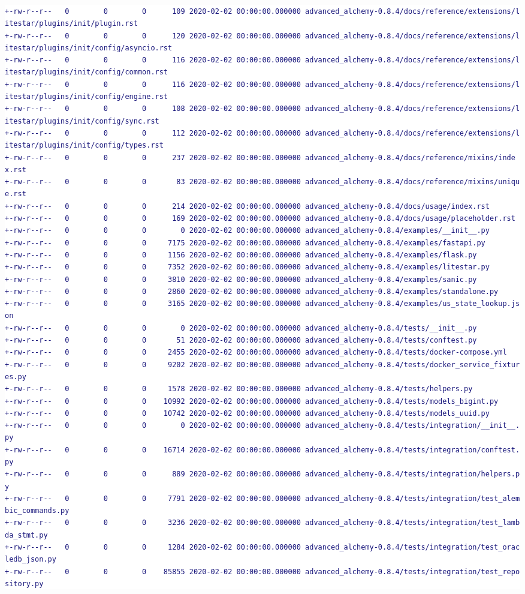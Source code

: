 ```diff
+-rw-r--r--   0        0        0      109 2020-02-02 00:00:00.000000 advanced_alchemy-0.8.4/docs/reference/extensions/litestar/plugins/init/plugin.rst
+-rw-r--r--   0        0        0      120 2020-02-02 00:00:00.000000 advanced_alchemy-0.8.4/docs/reference/extensions/litestar/plugins/init/config/asyncio.rst
+-rw-r--r--   0        0        0      116 2020-02-02 00:00:00.000000 advanced_alchemy-0.8.4/docs/reference/extensions/litestar/plugins/init/config/common.rst
+-rw-r--r--   0        0        0      116 2020-02-02 00:00:00.000000 advanced_alchemy-0.8.4/docs/reference/extensions/litestar/plugins/init/config/engine.rst
+-rw-r--r--   0        0        0      108 2020-02-02 00:00:00.000000 advanced_alchemy-0.8.4/docs/reference/extensions/litestar/plugins/init/config/sync.rst
+-rw-r--r--   0        0        0      112 2020-02-02 00:00:00.000000 advanced_alchemy-0.8.4/docs/reference/extensions/litestar/plugins/init/config/types.rst
+-rw-r--r--   0        0        0      237 2020-02-02 00:00:00.000000 advanced_alchemy-0.8.4/docs/reference/mixins/index.rst
+-rw-r--r--   0        0        0       83 2020-02-02 00:00:00.000000 advanced_alchemy-0.8.4/docs/reference/mixins/unique.rst
+-rw-r--r--   0        0        0      214 2020-02-02 00:00:00.000000 advanced_alchemy-0.8.4/docs/usage/index.rst
+-rw-r--r--   0        0        0      169 2020-02-02 00:00:00.000000 advanced_alchemy-0.8.4/docs/usage/placeholder.rst
+-rw-r--r--   0        0        0        0 2020-02-02 00:00:00.000000 advanced_alchemy-0.8.4/examples/__init__.py
+-rw-r--r--   0        0        0     7175 2020-02-02 00:00:00.000000 advanced_alchemy-0.8.4/examples/fastapi.py
+-rw-r--r--   0        0        0     1156 2020-02-02 00:00:00.000000 advanced_alchemy-0.8.4/examples/flask.py
+-rw-r--r--   0        0        0     7352 2020-02-02 00:00:00.000000 advanced_alchemy-0.8.4/examples/litestar.py
+-rw-r--r--   0        0        0     3810 2020-02-02 00:00:00.000000 advanced_alchemy-0.8.4/examples/sanic.py
+-rw-r--r--   0        0        0     2860 2020-02-02 00:00:00.000000 advanced_alchemy-0.8.4/examples/standalone.py
+-rw-r--r--   0        0        0     3165 2020-02-02 00:00:00.000000 advanced_alchemy-0.8.4/examples/us_state_lookup.json
+-rw-r--r--   0        0        0        0 2020-02-02 00:00:00.000000 advanced_alchemy-0.8.4/tests/__init__.py
+-rw-r--r--   0        0        0       51 2020-02-02 00:00:00.000000 advanced_alchemy-0.8.4/tests/conftest.py
+-rw-r--r--   0        0        0     2455 2020-02-02 00:00:00.000000 advanced_alchemy-0.8.4/tests/docker-compose.yml
+-rw-r--r--   0        0        0     9202 2020-02-02 00:00:00.000000 advanced_alchemy-0.8.4/tests/docker_service_fixtures.py
+-rw-r--r--   0        0        0     1578 2020-02-02 00:00:00.000000 advanced_alchemy-0.8.4/tests/helpers.py
+-rw-r--r--   0        0        0    10992 2020-02-02 00:00:00.000000 advanced_alchemy-0.8.4/tests/models_bigint.py
+-rw-r--r--   0        0        0    10742 2020-02-02 00:00:00.000000 advanced_alchemy-0.8.4/tests/models_uuid.py
+-rw-r--r--   0        0        0        0 2020-02-02 00:00:00.000000 advanced_alchemy-0.8.4/tests/integration/__init__.py
+-rw-r--r--   0        0        0    16714 2020-02-02 00:00:00.000000 advanced_alchemy-0.8.4/tests/integration/conftest.py
+-rw-r--r--   0        0        0      889 2020-02-02 00:00:00.000000 advanced_alchemy-0.8.4/tests/integration/helpers.py
+-rw-r--r--   0        0        0     7791 2020-02-02 00:00:00.000000 advanced_alchemy-0.8.4/tests/integration/test_alembic_commands.py
+-rw-r--r--   0        0        0     3236 2020-02-02 00:00:00.000000 advanced_alchemy-0.8.4/tests/integration/test_lambda_stmt.py
+-rw-r--r--   0        0        0     1284 2020-02-02 00:00:00.000000 advanced_alchemy-0.8.4/tests/integration/test_oracledb_json.py
+-rw-r--r--   0        0        0    85855 2020-02-02 00:00:00.000000 advanced_alchemy-0.8.4/tests/integration/test_repository.py
```